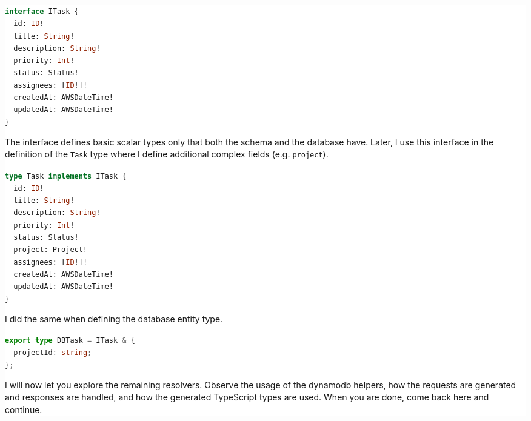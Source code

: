 ```graphql
interface ITask {
  id: ID!
  title: String!
  description: String!
  priority: Int!
  status: Status!
  assignees: [ID!]!
  createdAt: AWSDateTime!
  updatedAt: AWSDateTime!
}
```

The interface defines basic scalar types only that both the schema and the database have. Later, I use this interface in the definition of the `Task` type where I define additional complex fields (e.g. `project`).

```graphql
type Task implements ITask {
  id: ID!
  title: String!
  description: String!
  priority: Int!
  status: Status!
  project: Project!
  assignees: [ID!]!
  createdAt: AWSDateTime!
  updatedAt: AWSDateTime!
}
```

I did the same when defining the database entity type.

```ts
export type DBTask = ITask & {
  projectId: string;
};
```

I will now let you explore the remaining resolvers. Observe the usage of the dynamodb helpers, how the requests are generated and responses are handled, and how the generated TypeScript types are used. When you are done, come back here and continue.
